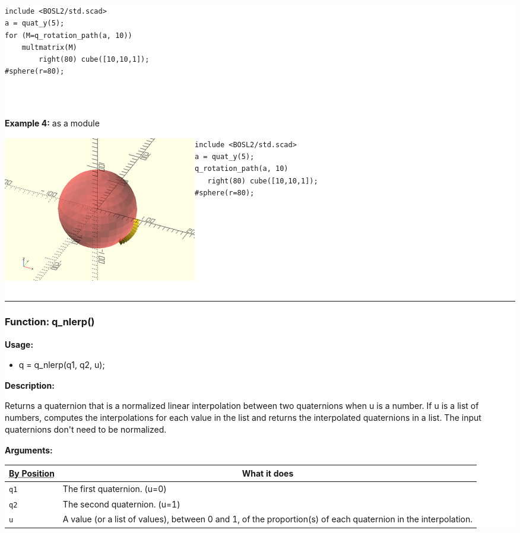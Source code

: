 
    include <BOSL2/std.scad>
    a = quat_y(5);
    for (M=q_rotation_path(a, 10))
        multmatrix(M)
            right(80) cube([10,10,1]);
    #sphere(r=80);

<br clear="all" /><br/>

**Example 4:** as a module

<img align="left" alt="q\_rotation\_path() Example 4" src="images/quaternions/q_rotation_path_4.png" width="320" height="240">

    include <BOSL2/std.scad>
    a = quat_y(5);
    q_rotation_path(a, 10)
       right(80) cube([10,10,1]);
    #sphere(r=80);

<br clear="all" /><br/>

---

### Function: q\_nlerp()

**Usage:** 

- q = q\_nlerp(q1, q2, u);

**Description:** 

Returns a quaternion that is a normalized linear interpolation between two quaternions
when u is a number.
If u is a list of numbers, computes the interpolations for each value in the
list and returns the interpolated quaternions in a list.
The input quaternions don't need to be normalized.

**Arguments:** 

<abbr title="These args can be used by position or by name.">By&nbsp;Position</abbr> | What it does
-------------------- | ------------
`q1`                 | The first quaternion. (u=0)
`q2`                 | The second quaternion. (u=1)
`u`                  | A value (or a list of values), between 0 and 1, of the proportion(s) of each quaternion in the interpolation.
